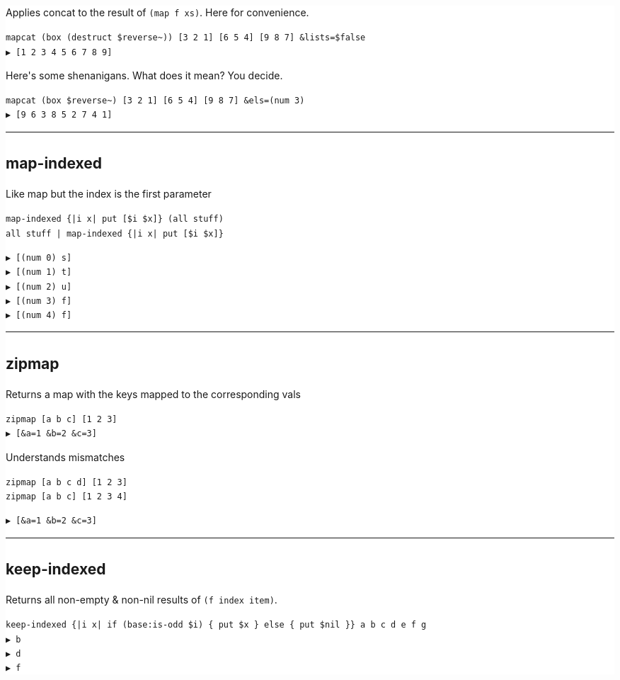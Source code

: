 Applies concat to the result of `(map f xs)`.  Here for convenience.
```elvish
mapcat (box (destruct $reverse~)) [3 2 1] [6 5 4] [9 8 7] &lists=$false
▶ [1 2 3 4 5 6 7 8 9]
```
 
Here's some shenanigans.  What does it mean?  You decide.
```elvish
mapcat (box $reverse~) [3 2 1] [6 5 4] [9 8 7] &els=(num 3)
▶ [9 6 3 8 5 2 7 4 1]
```
***
## map-indexed
 
Like map but the index is the first parameter
```elvish
map-indexed {|i x| put [$i $x]} (all stuff)
all stuff | map-indexed {|i x| put [$i $x]}
```
```elvish
▶ [(num 0) s]
▶ [(num 1) t]
▶ [(num 2) u]
▶ [(num 3) f]
▶ [(num 4) f]
```
***
## zipmap
 
Returns a map with the keys mapped to the corresponding vals
```elvish
zipmap [a b c] [1 2 3]
▶ [&a=1 &b=2 &c=3]
```
 
Understands mismatches
```elvish
zipmap [a b c d] [1 2 3]
zipmap [a b c] [1 2 3 4]
```
```elvish
▶ [&a=1 &b=2 &c=3]
```
***
## keep-indexed
 
Returns all non-empty & non-nil results of `(f index item)`.
```elvish
keep-indexed {|i x| if (base:is-odd $i) { put $x } else { put $nil }} a b c d e f g
▶ b
▶ d
▶ f
```
 